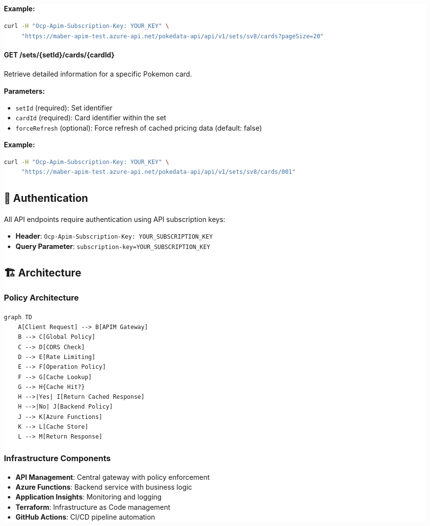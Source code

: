 **Example:**

```bash
curl -H "Ocp-Apim-Subscription-Key: YOUR_KEY" \
     "https://maber-apim-test.azure-api.net/pokedata-api/api/v1/sets/sv8/cards?pageSize=20"
```

#### GET /sets/{setId}/cards/{cardId}

Retrieve detailed information for a specific Pokemon card.

**Parameters:**

- `setId` (required): Set identifier
- `cardId` (required): Card identifier within the set
- `forceRefresh` (optional): Force refresh of cached pricing data (default: false)

**Example:**

```bash
curl -H "Ocp-Apim-Subscription-Key: YOUR_KEY" \
     "https://maber-apim-test.azure-api.net/pokedata-api/api/v1/sets/sv8/cards/001"
```

## 🔐 Authentication

All API endpoints require authentication using API subscription keys:

- **Header**: `Ocp-Apim-Subscription-Key: YOUR_SUBSCRIPTION_KEY`
- **Query Parameter**: `subscription-key=YOUR_SUBSCRIPTION_KEY`

## 🏗️ Architecture

### Policy Architecture

```mermaid
graph TD
    A[Client Request] --> B[APIM Gateway]
    B --> C[Global Policy]
    C --> D[CORS Check]
    D --> E[Rate Limiting]
    E --> F[Operation Policy]
    F --> G[Cache Lookup]
    G --> H{Cache Hit?}
    H -->|Yes| I[Return Cached Response]
    H -->|No| J[Backend Policy]
    J --> K[Azure Functions]
    K --> L[Cache Store]
    L --> M[Return Response]
```

### Infrastructure Components

- **API Management**: Central gateway with policy enforcement
- **Azure Functions**: Backend service with business logic
- **Application Insights**: Monitoring and logging
- **Terraform**: Infrastructure as Code management
- **GitHub Actions**: CI/CD pipeline automation
